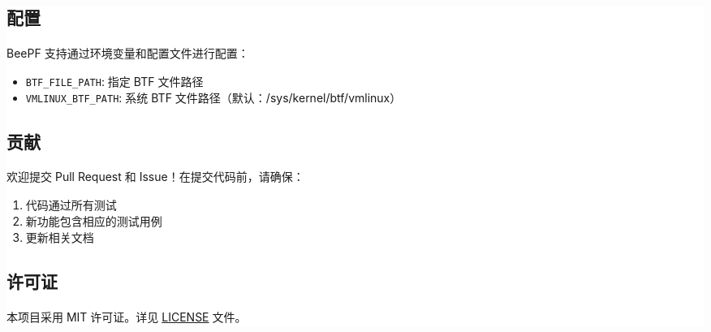 ## 配置

BeePF 支持通过环境变量和配置文件进行配置：

- `BTF_FILE_PATH`: 指定 BTF 文件路径
- `VMLINUX_BTF_PATH`: 系统 BTF 文件路径（默认：/sys/kernel/btf/vmlinux）

## 贡献

欢迎提交 Pull Request 和 Issue！在提交代码前，请确保：

1. 代码通过所有测试
2. 新功能包含相应的测试用例
3. 更新相关文档

## 许可证

本项目采用 MIT 许可证。详见 [LICENSE](LICENSE) 文件。
